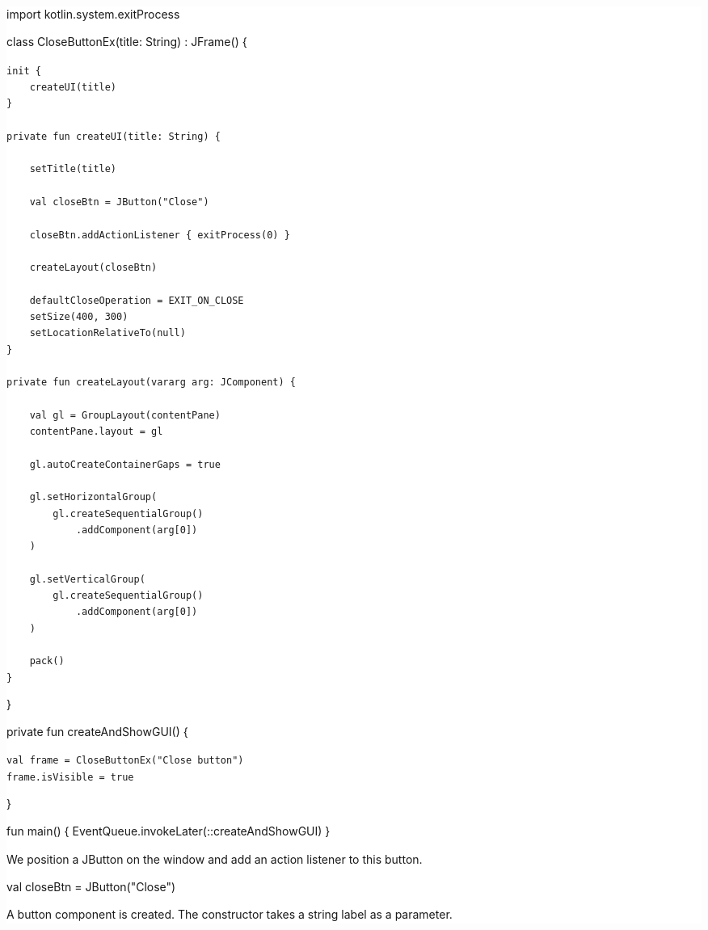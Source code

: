 import kotlin.system.exitProcess

class CloseButtonEx(title: String) : JFrame() {

    init {
        createUI(title)
    }

    private fun createUI(title: String) {

        setTitle(title)

        val closeBtn = JButton("Close")

        closeBtn.addActionListener { exitProcess(0) }

        createLayout(closeBtn)

        defaultCloseOperation = EXIT_ON_CLOSE
        setSize(400, 300)
        setLocationRelativeTo(null)
    }

    private fun createLayout(vararg arg: JComponent) {

        val gl = GroupLayout(contentPane)
        contentPane.layout = gl

        gl.autoCreateContainerGaps = true

        gl.setHorizontalGroup(
            gl.createSequentialGroup()
                .addComponent(arg[0])
        )

        gl.setVerticalGroup(
            gl.createSequentialGroup()
                .addComponent(arg[0])
        )

        pack()
    }
}

private fun createAndShowGUI() {

    val frame = CloseButtonEx("Close button")
    frame.isVisible = true
}

fun main() {
    EventQueue.invokeLater(::createAndShowGUI)
}

We position a JButton on the window and add an action listener to
this button.

val closeBtn = JButton("Close")

A button component is created. The constructor takes a string label as
a parameter.
